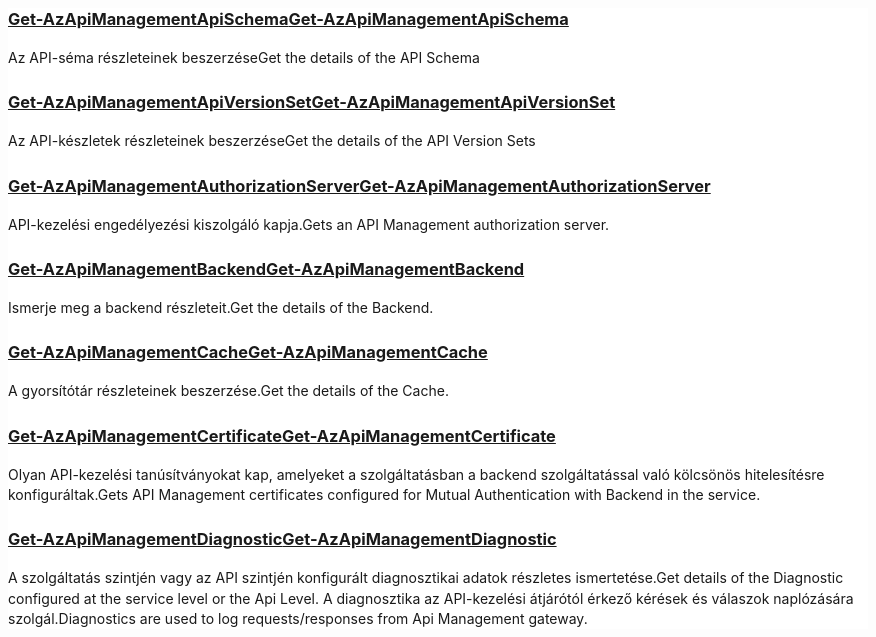 ### [<span data-ttu-id="a19f1-125">Get-AzApiManagementApiSchema</span><span class="sxs-lookup"><span data-stu-id="a19f1-125">Get-AzApiManagementApiSchema</span></span>](Get-AzApiManagementApiSchema.md)
<span data-ttu-id="a19f1-126">Az API-séma részleteinek beszerzése</span><span class="sxs-lookup"><span data-stu-id="a19f1-126">Get the details of the API Schema</span></span>

### [<span data-ttu-id="a19f1-127">Get-AzApiManagementApiVersionSet</span><span class="sxs-lookup"><span data-stu-id="a19f1-127">Get-AzApiManagementApiVersionSet</span></span>](Get-AzApiManagementApiVersionSet.md)
<span data-ttu-id="a19f1-128">Az API-készletek részleteinek beszerzése</span><span class="sxs-lookup"><span data-stu-id="a19f1-128">Get the details of the API Version Sets</span></span>

### [<span data-ttu-id="a19f1-129">Get-AzApiManagementAuthorizationServer</span><span class="sxs-lookup"><span data-stu-id="a19f1-129">Get-AzApiManagementAuthorizationServer</span></span>](Get-AzApiManagementAuthorizationServer.md)
<span data-ttu-id="a19f1-130">API-kezelési engedélyezési kiszolgáló kapja.</span><span class="sxs-lookup"><span data-stu-id="a19f1-130">Gets an API Management authorization server.</span></span>

### [<span data-ttu-id="a19f1-131">Get-AzApiManagementBackend</span><span class="sxs-lookup"><span data-stu-id="a19f1-131">Get-AzApiManagementBackend</span></span>](Get-AzApiManagementBackend.md)
<span data-ttu-id="a19f1-132">Ismerje meg a backend részleteit.</span><span class="sxs-lookup"><span data-stu-id="a19f1-132">Get the details of the Backend.</span></span>

### [<span data-ttu-id="a19f1-133">Get-AzApiManagementCache</span><span class="sxs-lookup"><span data-stu-id="a19f1-133">Get-AzApiManagementCache</span></span>](Get-AzApiManagementCache.md)
<span data-ttu-id="a19f1-134">A gyorsítótár részleteinek beszerzése.</span><span class="sxs-lookup"><span data-stu-id="a19f1-134">Get the details of the Cache.</span></span>

### [<span data-ttu-id="a19f1-135">Get-AzApiManagementCertificate</span><span class="sxs-lookup"><span data-stu-id="a19f1-135">Get-AzApiManagementCertificate</span></span>](Get-AzApiManagementCertificate.md)
<span data-ttu-id="a19f1-136">Olyan API-kezelési tanúsítványokat kap, amelyeket a szolgáltatásban a backend szolgáltatással való kölcsönös hitelesítésre konfiguráltak.</span><span class="sxs-lookup"><span data-stu-id="a19f1-136">Gets API Management certificates configured for Mutual Authentication with Backend in the service.</span></span>

### [<span data-ttu-id="a19f1-137">Get-AzApiManagementDiagnostic</span><span class="sxs-lookup"><span data-stu-id="a19f1-137">Get-AzApiManagementDiagnostic</span></span>](Get-AzApiManagementDiagnostic.md)
<span data-ttu-id="a19f1-138">A szolgáltatás szintjén vagy az API szintjén konfigurált diagnosztikai adatok részletes ismertetése.</span><span class="sxs-lookup"><span data-stu-id="a19f1-138">Get details of the Diagnostic configured at the service level or the Api Level.</span></span> <span data-ttu-id="a19f1-139">A diagnosztika az API-kezelési átjárótól érkező kérések és válaszok naplózására szolgál.</span><span class="sxs-lookup"><span data-stu-id="a19f1-139">Diagnostics are used to log requests/responses from Api Management gateway.</span></span>
